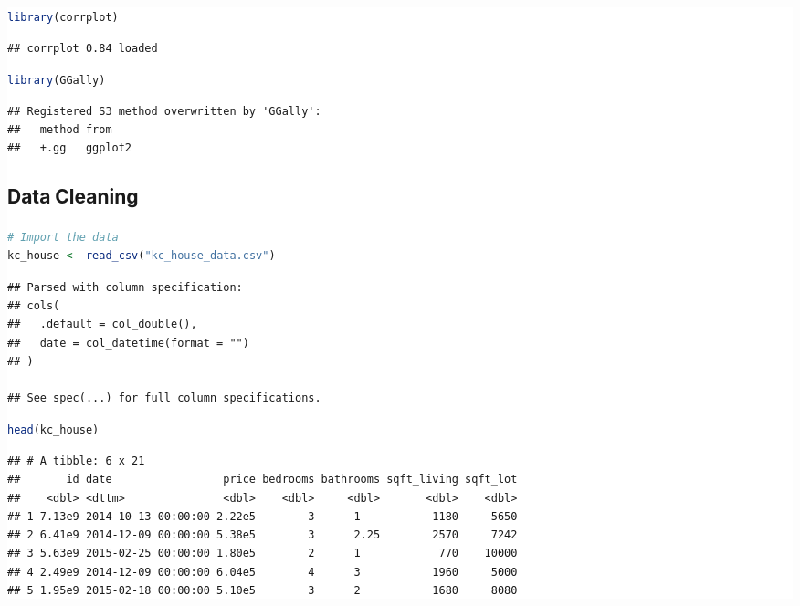 ``` r
library(corrplot)
```

    ## corrplot 0.84 loaded

``` r
library(GGally)
```

    ## Registered S3 method overwritten by 'GGally':
    ##   method from   
    ##   +.gg   ggplot2

## Data Cleaning

``` r
# Import the data
kc_house <- read_csv("kc_house_data.csv")
```

    ## Parsed with column specification:
    ## cols(
    ##   .default = col_double(),
    ##   date = col_datetime(format = "")
    ## )

    ## See spec(...) for full column specifications.

``` r
head(kc_house)
```

    ## # A tibble: 6 x 21
    ##       id date                 price bedrooms bathrooms sqft_living sqft_lot
    ##    <dbl> <dttm>               <dbl>    <dbl>     <dbl>       <dbl>    <dbl>
    ## 1 7.13e9 2014-10-13 00:00:00 2.22e5        3      1           1180     5650
    ## 2 6.41e9 2014-12-09 00:00:00 5.38e5        3      2.25        2570     7242
    ## 3 5.63e9 2015-02-25 00:00:00 1.80e5        2      1            770    10000
    ## 4 2.49e9 2014-12-09 00:00:00 6.04e5        4      3           1960     5000
    ## 5 1.95e9 2015-02-18 00:00:00 5.10e5        3      2           1680     8080